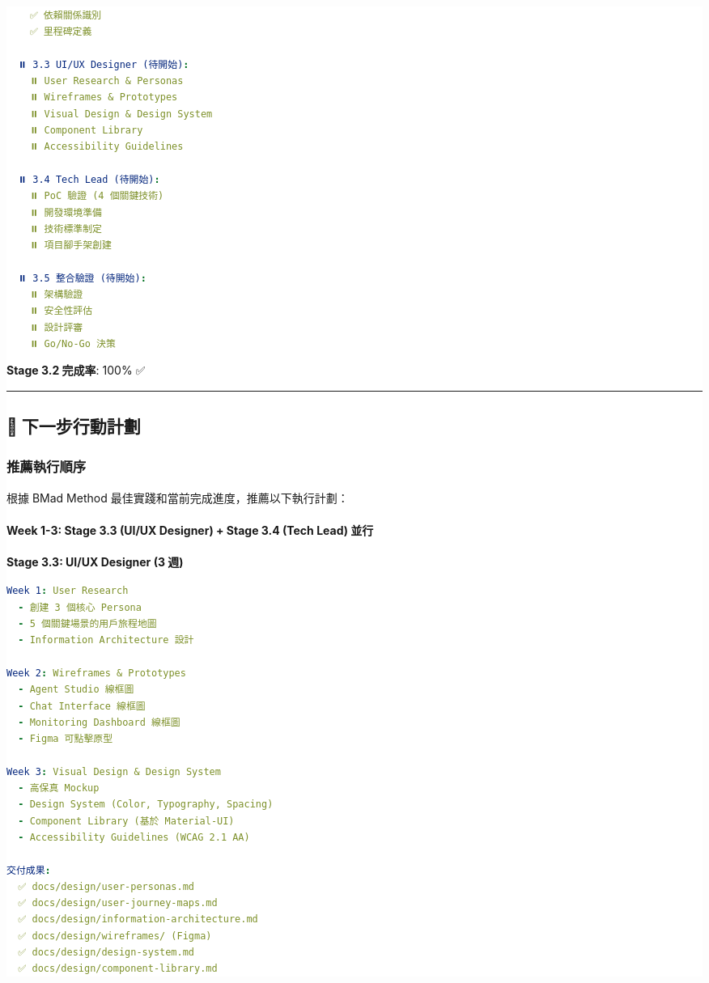 ```yaml
    ✅ 依賴關係識別
    ✅ 里程碑定義

  ⏸️ 3.3 UI/UX Designer (待開始):
    ⏸️ User Research & Personas
    ⏸️ Wireframes & Prototypes
    ⏸️ Visual Design & Design System
    ⏸️ Component Library
    ⏸️ Accessibility Guidelines

  ⏸️ 3.4 Tech Lead (待開始):
    ⏸️ PoC 驗證 (4 個關鍵技術)
    ⏸️ 開發環境準備
    ⏸️ 技術標準制定
    ⏸️ 項目腳手架創建

  ⏸️ 3.5 整合驗證 (待開始):
    ⏸️ 架構驗證
    ⏸️ 安全性評估
    ⏸️ 設計評審
    ⏸️ Go/No-Go 決策
```

**Stage 3.2 完成率**: 100% ✅

---

## 🚀 下一步行動計劃

### 推薦執行順序

根據 BMad Method 最佳實踐和當前完成進度，推薦以下執行計劃：

#### **Week 1-3: Stage 3.3 (UI/UX Designer) + Stage 3.4 (Tech Lead) 並行**

**Stage 3.3: UI/UX Designer (3 週)**
```yaml
Week 1: User Research
  - 創建 3 個核心 Persona
  - 5 個關鍵場景的用戶旅程地圖
  - Information Architecture 設計

Week 2: Wireframes & Prototypes
  - Agent Studio 線框圖
  - Chat Interface 線框圖
  - Monitoring Dashboard 線框圖
  - Figma 可點擊原型

Week 3: Visual Design & Design System
  - 高保真 Mockup
  - Design System (Color, Typography, Spacing)
  - Component Library (基於 Material-UI)
  - Accessibility Guidelines (WCAG 2.1 AA)

交付成果:
  ✅ docs/design/user-personas.md
  ✅ docs/design/user-journey-maps.md
  ✅ docs/design/information-architecture.md
  ✅ docs/design/wireframes/ (Figma)
  ✅ docs/design/design-system.md
  ✅ docs/design/component-library.md
```
